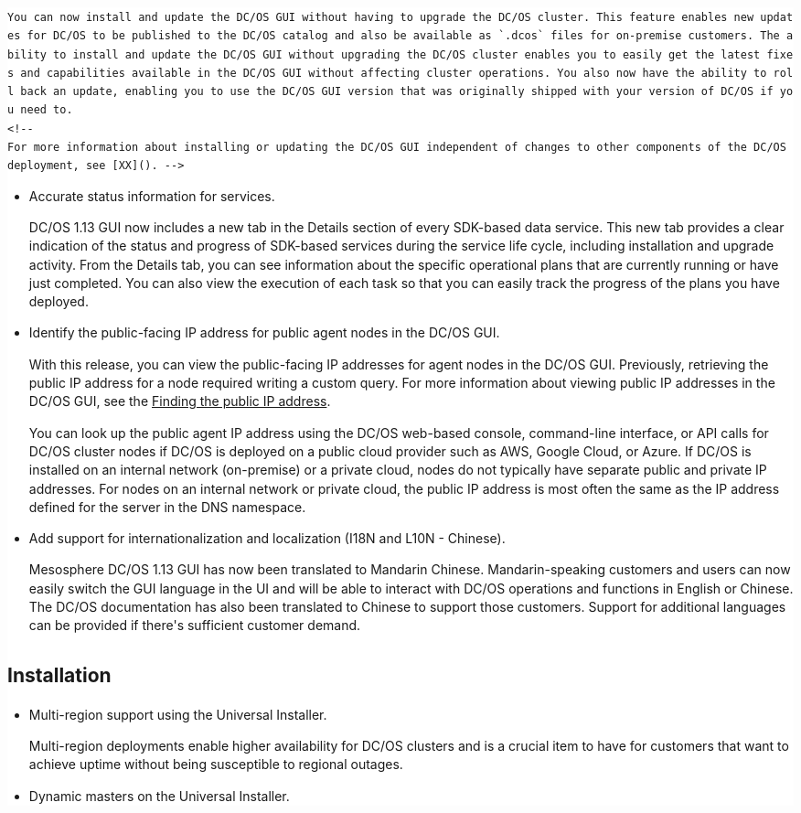     You can now install and update the DC/OS GUI without having to upgrade the DC/OS cluster. This feature enables new updates for DC/OS to be published to the DC/OS catalog and also be available as `.dcos` files for on-premise customers. The ability to install and update the DC/OS GUI without upgrading the DC/OS cluster enables you to easily get the latest fixes and capabilities available in the DC/OS GUI without affecting cluster operations. You also now have the ability to roll back an update, enabling you to use the DC/OS GUI version that was originally shipped with your version of DC/OS if you need to.
    <!--
    For more information about installing or updating the DC/OS GUI independent of changes to other components of the DC/OS deployment, see [XX](). -->

- Accurate status information for services. 

    DC/OS 1.13 GUI now includes a new tab in the Details section of every SDK-based data service. This new tab provides a clear indication of the status and progress of SDK-based services during the service life cycle, including installation and upgrade activity. From the Details tab, you can see information about the specific operational plans that are currently running or have just completed. You can also view the execution of each task so that you can easily track the progress of the plans you have deployed.
    <!--
    For more information about viewing up-to-date status information for services and operational plans, see [XX]().-->

- Identify the public-facing IP address for public agent nodes in the DC/OS GUI. 

    With this release, you can view the public-facing IP addresses for agent nodes in the DC/OS GUI. Previously, retrieving the public IP address for a node required writing a custom query. For more information about viewing public IP addresses in the DC/OS GUI, see the [Finding the public IP address](/1.13/administering-clusters/locate-public-agent/).

    You can look up the public agent IP address using the DC/OS web-based console, command-line interface, or API calls for DC/OS cluster nodes if DC/OS is deployed on a public cloud provider such as AWS, Google Cloud, or Azure. If DC/OS is installed on an internal network (on-premise) or a private cloud, nodes do not typically have separate public and private IP addresses. For nodes on an internal network or private cloud, the public IP address is most often the same as the IP address defined for the server in the DNS namespace.

- Add support for internationalization and localization (I18N and L10N - Chinese). 

    Mesosphere DC/OS 1.13 GUI has now been translated to Mandarin Chinese. Mandarin-speaking customers and users can now easily switch the GUI language in the UI and will be able to interact with DC/OS operations and functions in English or Chinese. The DC/OS documentation has also been translated to Chinese to support those customers. Support for additional languages can be provided if there's sufficient customer demand.

    <!--For information about changing the language displayed, see [XX]().-->

## Installation
- Multi-region support using the Universal Installer. 

    Multi-region deployments enable higher availability for DC/OS clusters and is a crucial item to have for customers that want to achieve uptime without being susceptible to regional outages.

- Dynamic masters on the Universal Installer. 
